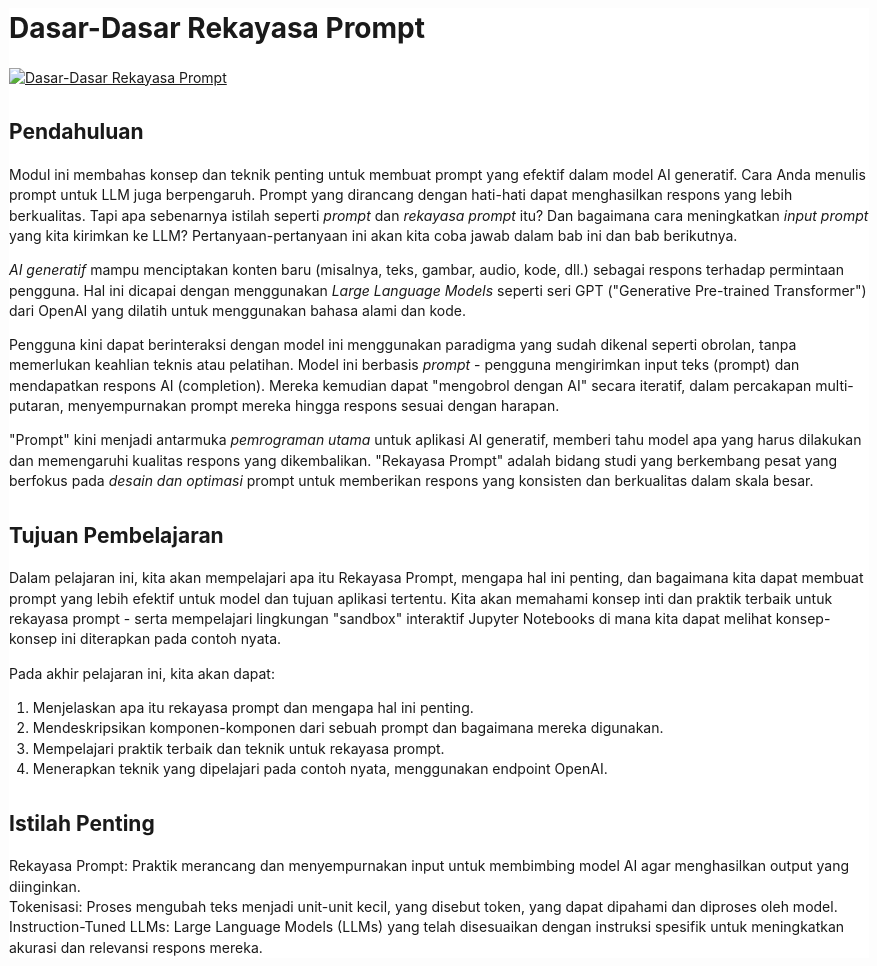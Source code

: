 
# Dasar-Dasar Rekayasa Prompt

[![Dasar-Dasar Rekayasa Prompt](../../../translated_images/04-lesson-banner.a2c90deba7fedacda69f35b41636a8951ec91c2e33f5420b1254534ac85bc18e.id.png)](https://youtu.be/GElCu2kUlRs?si=qrXsBvXnCW12epb8)

## Pendahuluan
Modul ini membahas konsep dan teknik penting untuk membuat prompt yang efektif dalam model AI generatif. Cara Anda menulis prompt untuk LLM juga berpengaruh. Prompt yang dirancang dengan hati-hati dapat menghasilkan respons yang lebih berkualitas. Tapi apa sebenarnya istilah seperti _prompt_ dan _rekayasa prompt_ itu? Dan bagaimana cara meningkatkan _input prompt_ yang kita kirimkan ke LLM? Pertanyaan-pertanyaan ini akan kita coba jawab dalam bab ini dan bab berikutnya.

_AI generatif_ mampu menciptakan konten baru (misalnya, teks, gambar, audio, kode, dll.) sebagai respons terhadap permintaan pengguna. Hal ini dicapai dengan menggunakan _Large Language Models_ seperti seri GPT ("Generative Pre-trained Transformer") dari OpenAI yang dilatih untuk menggunakan bahasa alami dan kode.

Pengguna kini dapat berinteraksi dengan model ini menggunakan paradigma yang sudah dikenal seperti obrolan, tanpa memerlukan keahlian teknis atau pelatihan. Model ini berbasis _prompt_ - pengguna mengirimkan input teks (prompt) dan mendapatkan respons AI (completion). Mereka kemudian dapat "mengobrol dengan AI" secara iteratif, dalam percakapan multi-putaran, menyempurnakan prompt mereka hingga respons sesuai dengan harapan.

"Prompt" kini menjadi antarmuka _pemrograman utama_ untuk aplikasi AI generatif, memberi tahu model apa yang harus dilakukan dan memengaruhi kualitas respons yang dikembalikan. "Rekayasa Prompt" adalah bidang studi yang berkembang pesat yang berfokus pada _desain dan optimasi_ prompt untuk memberikan respons yang konsisten dan berkualitas dalam skala besar.

## Tujuan Pembelajaran

Dalam pelajaran ini, kita akan mempelajari apa itu Rekayasa Prompt, mengapa hal ini penting, dan bagaimana kita dapat membuat prompt yang lebih efektif untuk model dan tujuan aplikasi tertentu. Kita akan memahami konsep inti dan praktik terbaik untuk rekayasa prompt - serta mempelajari lingkungan "sandbox" interaktif Jupyter Notebooks di mana kita dapat melihat konsep-konsep ini diterapkan pada contoh nyata.

Pada akhir pelajaran ini, kita akan dapat:

1. Menjelaskan apa itu rekayasa prompt dan mengapa hal ini penting.
2. Mendeskripsikan komponen-komponen dari sebuah prompt dan bagaimana mereka digunakan.
3. Mempelajari praktik terbaik dan teknik untuk rekayasa prompt.
4. Menerapkan teknik yang dipelajari pada contoh nyata, menggunakan endpoint OpenAI.

## Istilah Penting

Rekayasa Prompt: Praktik merancang dan menyempurnakan input untuk membimbing model AI agar menghasilkan output yang diinginkan.  
Tokenisasi: Proses mengubah teks menjadi unit-unit kecil, yang disebut token, yang dapat dipahami dan diproses oleh model.  
Instruction-Tuned LLMs: Large Language Models (LLMs) yang telah disesuaikan dengan instruksi spesifik untuk meningkatkan akurasi dan relevansi respons mereka.
